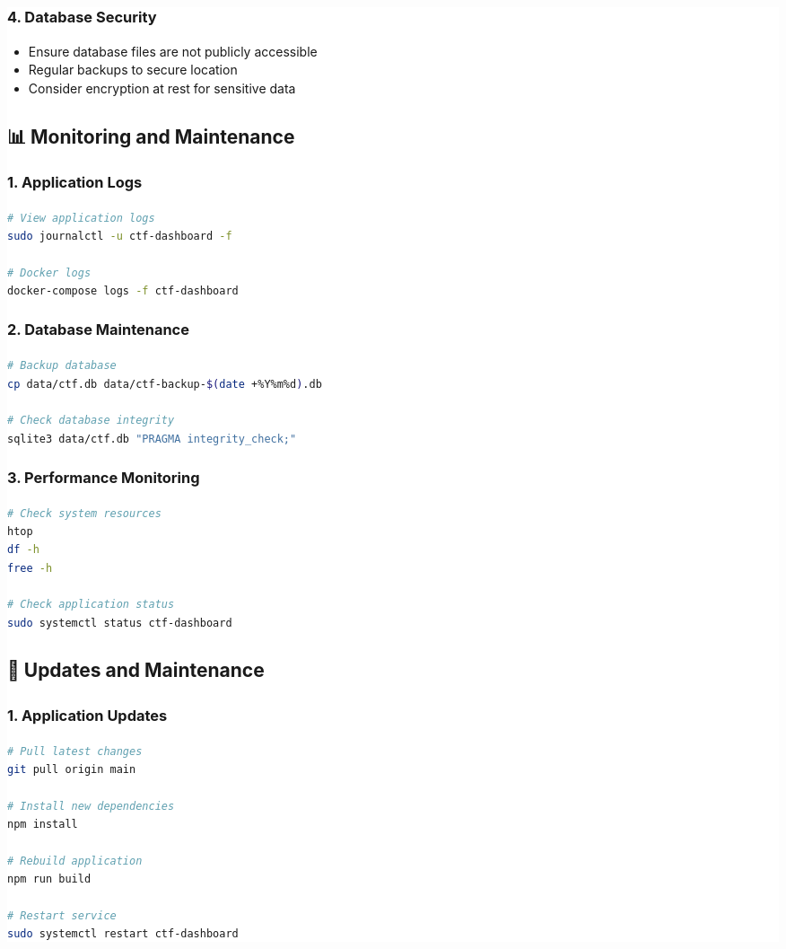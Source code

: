 ### 4. Database Security

- Ensure database files are not publicly accessible
- Regular backups to secure location
- Consider encryption at rest for sensitive data

## 📊 Monitoring and Maintenance

### 1. Application Logs

```bash
# View application logs
sudo journalctl -u ctf-dashboard -f

# Docker logs
docker-compose logs -f ctf-dashboard
```

### 2. Database Maintenance

```bash
# Backup database
cp data/ctf.db data/ctf-backup-$(date +%Y%m%d).db

# Check database integrity
sqlite3 data/ctf.db "PRAGMA integrity_check;"
```

### 3. Performance Monitoring

```bash
# Check system resources
htop
df -h
free -h

# Check application status
sudo systemctl status ctf-dashboard
```

## 🔄 Updates and Maintenance

### 1. Application Updates

```bash
# Pull latest changes
git pull origin main

# Install new dependencies
npm install

# Rebuild application
npm run build

# Restart service
sudo systemctl restart ctf-dashboard
```
